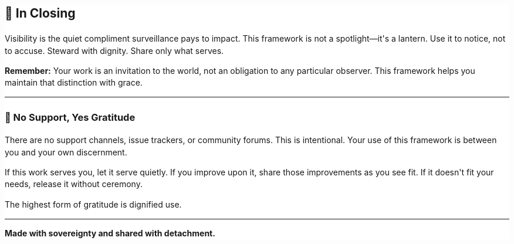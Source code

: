 
## 📮 In Closing

Visibility is the quiet compliment surveillance pays to impact. This framework is not a spotlight—it's a lantern. Use it to notice, not to accuse. Steward with dignity. Share only what serves.

**Remember:** Your work is an invitation to the world, not an obligation to any particular observer. This framework helps you maintain that distinction with grace.

---

### 🤝 No Support, Yes Gratitude

There are no support channels, issue trackers, or community forums. This is intentional. Your use of this framework is between you and your own discernment.

If this work serves you, let it serve quietly. If you improve upon it, share those improvements as you see fit. If it doesn't fit your needs, release it without ceremony.

The highest form of gratitude is dignified use.

---

**Made with sovereignty and shared with detachment.**
